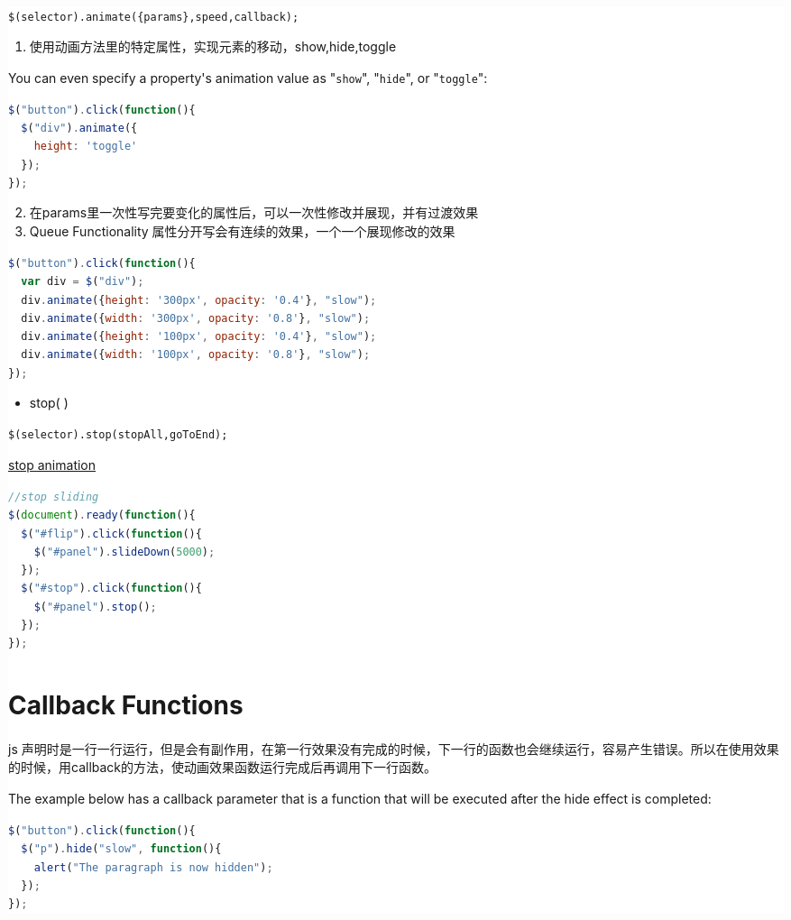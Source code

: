 `$(selector).animate({params},speed,callback);`

1. 使用动画方法里的特定属性，实现元素的移动，show,hide,toggle

You can even specify a property's animation value as "`show`", "`hide`", or "`toggle`":

```js
$("button").click(function(){
  $("div").animate({
    height: 'toggle'
  });
}); 
```

2. 在params里一次性写完要变化的属性后，可以一次性修改并展现，并有过渡效果
3. Queue Functionality 属性分开写会有连续的效果，一个一个展现修改的效果

```js
$("button").click(function(){
  var div = $("div");
  div.animate({height: '300px', opacity: '0.4'}, "slow");
  div.animate({width: '300px', opacity: '0.8'}, "slow");
  div.animate({height: '100px', opacity: '0.4'}, "slow");
  div.animate({width: '100px', opacity: '0.8'}, "slow");
}); 
```

- stop( )

`$(selector).stop(stopAll,goToEnd);`

[stop animation](https://www.w3schools.com/jquery/tryit.asp?filename=tryjquery_stop_params)

```js
//stop sliding
$(document).ready(function(){
  $("#flip").click(function(){
    $("#panel").slideDown(5000);
  });
  $("#stop").click(function(){
    $("#panel").stop();
  });
});
```

# Callback Functions

js 声明时是一行一行运行，但是会有副作用，在第一行效果没有完成的时候，下一行的函数也会继续运行，容易产生错误。所以在使用效果的时候，用callback的方法，使动画效果函数运行完成后再调用下一行函数。

The example below has a callback parameter that is a function that will be executed after the hide effect is completed:

```js
$("button").click(function(){
  $("p").hide("slow", function(){
    alert("The paragraph is now hidden");
  });
});
```
